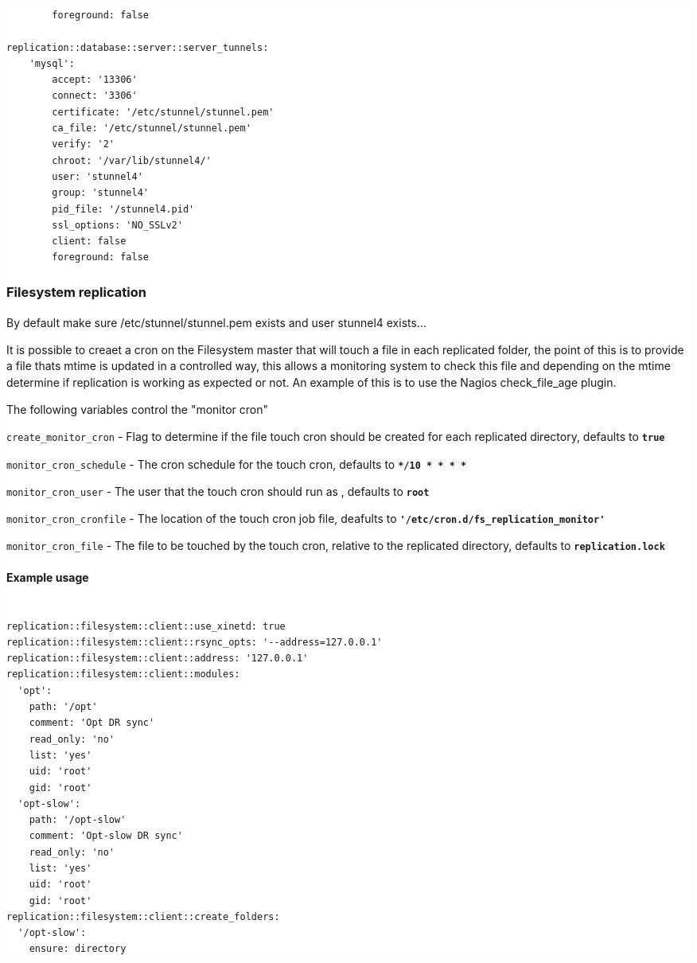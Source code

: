 ```
        foreground: false

replication::database::server::server_tunnels:
    'mysql':
        accept: '13306'
        connect: '3306'
        certificate: '/etc/stunnel/stunnel.pem'
        ca_file: '/etc/stunnel/stunnel.pem'
        verify: '2'
        chroot: '/var/lib/stunnel4/'
        user: 'stunnel4'
        group: 'stunnel4'
        pid_file: '/stunnel4.pid'
        ssl_options: 'NO_SSLv2'
        client: false
        foreground: false
```

### Filesystem replication

By default make sure /etc/stunnel/stunnel.pem exists and user stunnel4 exists...

It is possible to creaet a cron on the Filesystem master that will touch a file in each replicated folder, the point of this is to provide a file thats mtime is updated in a controlled way, this allows a monitoring system to check this file and depending on the mtime determine if replication is working as expected or not.  An example of this is to use the Nagios check_file_age plugin.

The following variables control the "monitor cron"

`create_monitor_cron` - Flag to determine if the file touch cron should be created for each replicated directory, defaults to **`true`**

`monitor_cron_schedule` - The cron schedule for the touch cron, defaults to **`*/10 * * * *`**

`monitor_cron_user`  - The user that the touch cron should run as , defaults to **`root`**

`monitor_cron_cronfile` - The location of the touch cron job file, deafults to **`'/etc/cron.d/fs_replication_monitor'`**

`monitor_cron_file` - The file to be touched by the touch cron, relative to the replicated directory, defaults to **`replication.lock`**

#### Example usage

```
    
replication::filesystem::client::use_xinetd: true
replication::filesystem::client::rsync_opts: '--address=127.0.0.1'
replication::filesystem::client::address: '127.0.0.1'
replication::filesystem::client::modules:
  'opt':
    path: '/opt'  
    comment: 'Opt DR sync'
    read_only: 'no'
    list: 'yes'
    uid: 'root'
    gid: 'root'
  'opt-slow':
    path: '/opt-slow'
    comment: 'Opt-slow DR sync'
    read_only: 'no'
    list: 'yes'
    uid: 'root'
    gid: 'root'
replication::filesystem::client::create_folders:
  '/opt-slow':
    ensure: directory
```